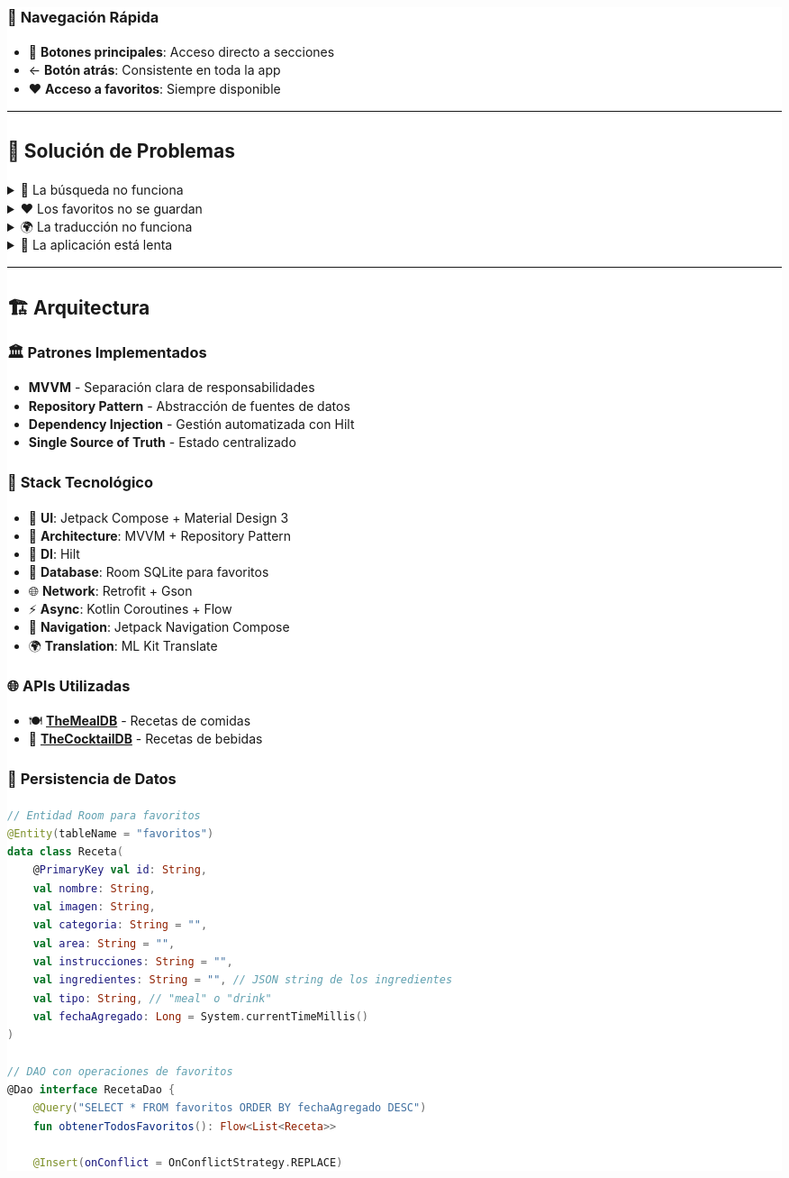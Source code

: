 ### 🚀 **Navegación Rápida**
- 📱 **Botones principales**: Acceso directo a secciones
- ← **Botón atrás**: Consistente en toda la app
- ❤️ **Acceso a favoritos**: Siempre disponible

---

## 🔧 **Solución de Problemas**

<details><summary>🚫 La búsqueda no funciona</summary></details>

<details><summary>❤️ Los favoritos no se guardan</summary></details>

<details><summary>🌍 La traducción no funciona</summary></details>

<details><summary>🐌 La aplicación está lenta</summary></details>

---

## 🏗️ Arquitectura

### 🏛️ **Patrones Implementados**
- **MVVM** - Separación clara de responsabilidades
- **Repository Pattern** - Abstracción de fuentes de datos
- **Dependency Injection** - Gestión automatizada con Hilt
- **Single Source of Truth** - Estado centralizado

### 🔧 **Stack Tecnológico**
- 🎨 **UI**: Jetpack Compose + Material Design 3
- 🧠 **Architecture**: MVVM + Repository Pattern
- 💉 **DI**: Hilt
- 💾 **Database**: Room SQLite para favoritos
- 🌐 **Network**: Retrofit + Gson
- ⚡ **Async**: Kotlin Coroutines + Flow
- 🧭 **Navigation**: Jetpack Navigation Compose
- 🌍 **Translation**: ML Kit Translate

### 🌐 **APIs Utilizadas**
- 🍽️ **[TheMealDB](https://www.themealdb.com/api.php)** - Recetas de comidas
- 🍹 **[TheCocktailDB](https://www.thecocktaildb.com/api.php)** - Recetas de bebidas

### 💾 **Persistencia de Datos**
```kotlin
// Entidad Room para favoritos
@Entity(tableName = "favoritos")
data class Receta(
    @PrimaryKey val id: String,
    val nombre: String,
    val imagen: String,
    val categoria: String = "",
    val area: String = "",
    val instrucciones: String = "",
    val ingredientes: String = "", // JSON string de los ingredientes
    val tipo: String, // "meal" o "drink"
    val fechaAgregado: Long = System.currentTimeMillis()
)

// DAO con operaciones de favoritos
@Dao interface RecetaDao {
    @Query("SELECT * FROM favoritos ORDER BY fechaAgregado DESC")
    fun obtenerTodosFavoritos(): Flow<List<Receta>>
    
    @Insert(onConflict = OnConflictStrategy.REPLACE)
```